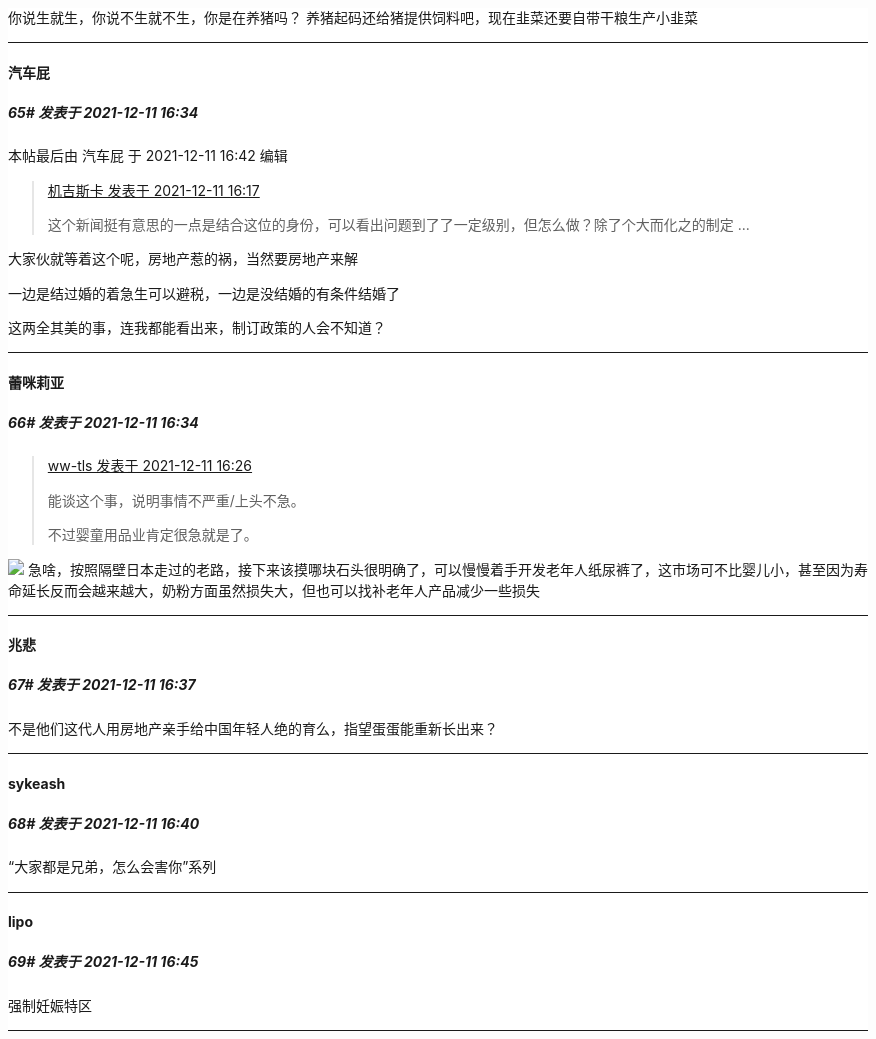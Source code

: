 你说生就生，你说不生就不生，你是在养猪吗？</blockquote>
养猪起码还给猪提供饲料吧，现在韭菜还要自带干粮生产小韭菜

*****

####  汽车屁  
##### 65#       发表于 2021-12-11 16:34

 本帖最后由 汽车屁 于 2021-12-11 16:42 编辑 
<blockquote><a href="httphttps://bbs.saraba1st.com/2b/forum.php?mod=redirect&amp;goto=findpost&amp;pid=53893048&amp;ptid=2041935" target="_blank">机吉斯卡 发表于 2021-12-11 16:17</a>

这个新闻挺有意思的一点是结合这位的身份，可以看出问题到了了一定级别，但怎么做？除了个大而化之的制定 ...</blockquote>
大家伙就等着这个呢，房地产惹的祸，当然要房地产来解

一边是结过婚的着急生可以避税，一边是没结婚的有条件结婚了

这两全其美的事，连我都能看出来，制订政策的人会不知道？

*****

####  蕾咪莉亚  
##### 66#       发表于 2021-12-11 16:34

<blockquote><a href="httphttps://bbs.saraba1st.com/2b/forum.php?mod=redirect&amp;goto=findpost&amp;pid=53893137&amp;ptid=2041935" target="_blank">ww-tls 发表于 2021-12-11 16:26</a>

能谈这个事，说明事情不严重/上头不急。

不过婴童用品业肯定很急就是了。</blockquote>
<img src="https://static.saraba1st.com/image/smiley/face2017/067.png" referrerpolicy="no-referrer"> 急啥，按照隔壁日本走过的老路，接下来该摸哪块石头很明确了，可以慢慢着手开发老年人纸尿裤了，这市场可不比婴儿小，甚至因为寿命延长反而会越来越大，奶粉方面虽然损失大，但也可以找补老年人产品减少一些损失

*****

####  兆悲  
##### 67#       发表于 2021-12-11 16:37

不是他们这代人用房地产亲手给中国年轻人绝的育么，指望蛋蛋能重新长出来？

*****

####  sykeash  
##### 68#       发表于 2021-12-11 16:40

“大家都是兄弟，怎么会害你”系列



*****

####  lipo  
##### 69#       发表于 2021-12-11 16:45

强制妊娠特区

*****
